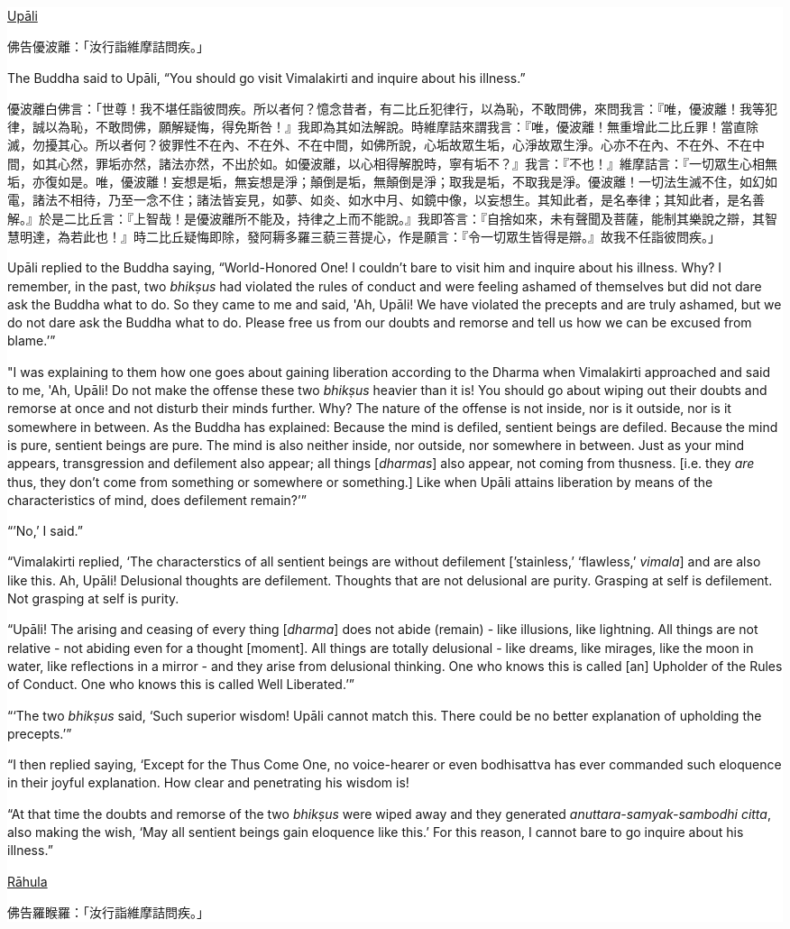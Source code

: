 [Upāli](https://www.notion.so/Up-li-934f279ae0ca4952bd5820673a85eec8?pvs=21)

佛告優波離：「汝行詣維摩詰問疾。」

The Buddha said to Upāli, “You should go visit Vimalakirti and inquire about his illness.”

優波離白佛言：「世尊！我不堪任詣彼問疾。所以者何？憶念昔者，有二比丘犯律行，以為恥，不敢問佛，來問我言：『唯，優波離！我等犯律，誠以為恥，不敢問佛，願解疑悔，得免斯咎！』我即為其如法解說。時維摩詰來謂我言：『唯，優波離！無重增此二比丘罪！當直除滅，勿擾其心。所以者何？彼罪性不在內、不在外、不在中間，如佛所說，心垢故眾生垢，心淨故眾生淨。心亦不在內、不在外、不在中間，如其心然，罪垢亦然，諸法亦然，不出於如。如優波離，以心相得解脫時，寧有垢不？』我言：『不也！』維摩詰言：『一切眾生心相無垢，亦復如是。唯，優波離！妄想是垢，無妄想是淨；顛倒是垢，無顛倒是淨；取我是垢，不取我是淨。優波離！一切法生滅不住，如幻如電，諸法不相待，乃至一念不住；諸法皆妄見，如夢、如炎、如水中月、如鏡中像，以妄想生。其知此者，是名奉律；其知此者，是名善解。』於是二比丘言：『上智哉！是優波離所不能及，持律之上而不能說。』我即答言：『自捨如來，未有聲聞及菩薩，能制其樂說之辯，其智慧明達，為若此也！』時二比丘疑悔即除，發阿耨多羅三藐三菩提心，作是願言：『令一切眾生皆得是辯。』故我不任詣彼問疾。」

Upāli replied to the Buddha saying, “World-Honored One! I couldn’t bare to visit him and inquire about his illness. Why? I remember, in the past, two *bhikṣus* had violated the rules of conduct and were feeling ashamed of themselves but did not dare ask the Buddha what to do. So they came to me and said, 'Ah, Upāli! We have violated the precepts and are truly ashamed, but we do not dare ask the Buddha what to do. Please free us from our doubts and remorse and tell us how we can be excused from blame.’”

"I was explaining to them how one goes about gaining liberation according to the Dharma when Vimalakirti approached and said to me, 'Ah, Upāli! Do not make the offense these two *bhikṣus* heavier than it is! You should go about wip­ing out their doubts and remorse at once and not disturb their minds further. Why? The nature of the offense is not inside, nor is it outside, nor is it somewhere in between.  As the Buddha has explained: Because the mind is defiled, sentient beings are defiled. Because the mind is pure, sentient beings are pure. The mind is also neither inside, nor outside, nor somewhere in between. Just as your mind appears, transgression and defilement also appear; all things [*dharmas*] also appear, not coming from thusness. [i.e. they *are* thus, they don’t come from something or somewhere or something.] Like when Upāli attains liberation by means of the characteristics of mind, does defilement remain?’”

“’No,’ I said.”

“Vimalakirti replied, ‘The characterstics of all sentient beings are without defilement [’stainless,’ ‘flawless,’ *vimala*] and are also like this. Ah, Upāli! Delusional thoughts are defilement. Thoughts that are not delusional are purity. Grasping at self is defilement. Not grasping at self is purity.

“Upāli! The arising and ceasing of every thing [*dharma*] does not abide (remain) - like illusions, like lightning. All things are not relative - not abiding even for a thought [moment]. All things are totally delusional - like dreams, like mirages, like the moon in water, like reflections in a mirror - and they arise from delusional thinking. One who knows this is called [an] Upholder of the Rules of Conduct. One who knows this is called Well Liberated.’”

“‘The two *bhikṣus* said, ‘Such superior wisdom! Upāli cannot match this. There could be no better explanation of upholding the precepts.’”

“I then replied saying, ‘Except for the Thus Come One, no voice-hearer or even bodhisattva has ever commanded such eloquence in their joyful explanation. How clear and penetrating his wisdom is!

“At that time the doubts and remorse of the two *bhikṣus* were wiped away and they generated *anuttara-samyak-sambodhi citta*, also making the wish, ‘May all sentient beings gain eloquence like this.’ For this reason, I cannot bare to go inquire about his illness.”

[Rāhula](https://www.notion.so/R-hula-600c2b85e5a24538ab7a1ebdb9f35627?pvs=21)

佛告羅睺羅：「汝行詣維摩詰問疾。」

